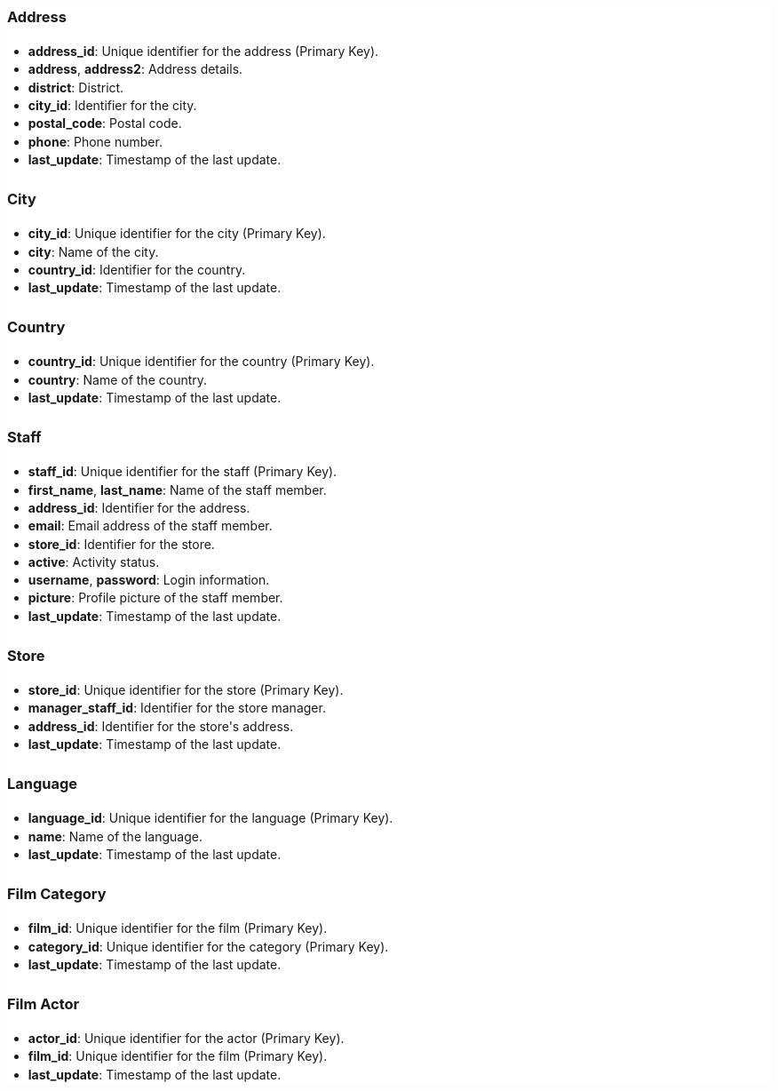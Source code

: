 ### Address
- **address_id**: Unique identifier for the address (Primary Key).
- **address**, **address2**: Address details.
- **district**: District.
- **city_id**: Identifier for the city.
- **postal_code**: Postal code.
- **phone**: Phone number.
- **last_update**: Timestamp of the last update.

### City
- **city_id**: Unique identifier for the city (Primary Key).
- **city**: Name of the city.
- **country_id**: Identifier for the country.
- **last_update**: Timestamp of the last update.

### Country
- **country_id**: Unique identifier for the country (Primary Key).
- **country**: Name of the country.
- **last_update**: Timestamp of the last update.

### Staff
- **staff_id**: Unique identifier for the staff (Primary Key).
- **first_name**, **last_name**: Name of the staff member.
- **address_id**: Identifier for the address.
- **email**: Email address of the staff member.
- **store_id**: Identifier for the store.
- **active**: Activity status.
- **username**, **password**: Login information.
- **picture**: Profile picture of the staff member.
- **last_update**: Timestamp of the last update.

### Store
- **store_id**: Unique identifier for the store (Primary Key).
- **manager_staff_id**: Identifier for the store manager.
- **address_id**: Identifier for the store's address.
- **last_update**: Timestamp of the last update.

### Language
- **language_id**: Unique identifier for the language (Primary Key).
- **name**: Name of the language.
- **last_update**: Timestamp of the last update.

### Film Category
- **film_id**: Unique identifier for the film (Primary Key).
- **category_id**: Unique identifier for the category (Primary Key).
- **last_update**: Timestamp of the last update.

### Film Actor
- **actor_id**: Unique identifier for the actor (Primary Key).
- **film_id**: Unique identifier for the film (Primary Key).
- **last_update**: Timestamp of the last update.
